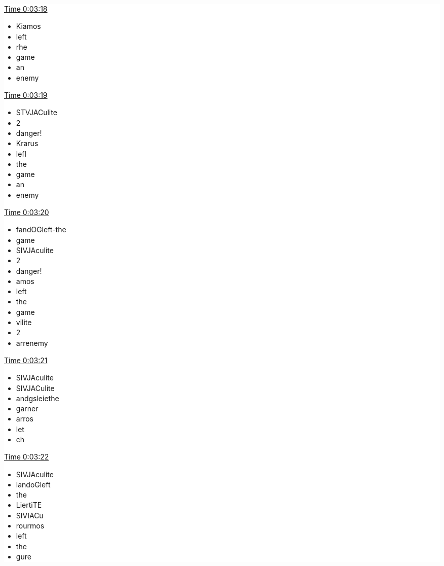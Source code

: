  [Time 0:03:18](https://youtu.be/ahmu5BMnnzU?t=193) 
- Kiamos 
- left 
- rhe 
- game 
- an 
- enemy 

 [Time 0:03:19](https://youtu.be/ahmu5BMnnzU?t=194) 
- STVJACulite 
- 2 
- danger! 
- Krarus 
- lefl 
- the 
- game 
- an 
- enemy 

 [Time 0:03:20](https://youtu.be/ahmu5BMnnzU?t=195) 
- fandOGleft-the 
- game 
- SIVJAculite 
- 2 
- danger! 
- amos 
- left 
- the 
- game 
- vilite 
- 2 
- arrenemy 

 [Time 0:03:21](https://youtu.be/ahmu5BMnnzU?t=196) 
- SIVJAculite 
- SIVJACulite 
- andgsleiethe 
- garner 
- arros 
- let 
- ch 

 [Time 0:03:22](https://youtu.be/ahmu5BMnnzU?t=197) 
- SIVJAculite 
- landoGleft 
- the 
- LiertiTE 
- SIVIACu 
- rourmos 
- left 
- the 
- gure 
